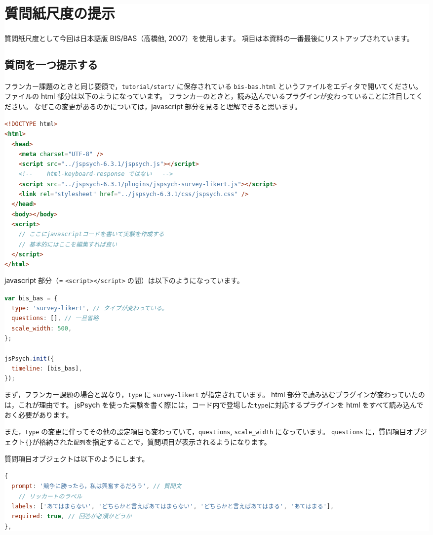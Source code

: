 # 質問紙尺度の提示

質問紙尺度として今回は日本語版 BIS/BAS（高橋他, 2007）を使用します。
項目は本資料の一番最後にリストアップされています。

## 質問を一つ提示する

フランカー課題のときと同じ要領で，`tutorial/start/` に保存されている `bis-bas.html` というファイルをエディタで開いてください。
ファイルの html 部分は以下のようになっています。
フランカーのときと，読み込んでいるプラグインが変わっていることに注目してください。
なぜこの変更があるのかについては，javascript 部分を見ると理解できると思います。

```html
<!DOCTYPE html>
<html>
  <head>
    <meta charset="UTF-8" />
    <script src="../jspsych-6.3.1/jspsych.js"></script>
    <!-- 	html-keyboard-response ではない   -->
    <script src="../jspsych-6.3.1/plugins/jspsych-survey-likert.js"></script>
    <link rel="stylesheet" href="../jspsych-6.3.1/css/jspsych.css" />
  </head>
  <body></body>
  <script>
    // ここにjavascriptコードを書いて実験を作成する
    // 基本的にはここを編集すれば良い
  </script>
</html>
```

javascript 部分（= `<script></script>` の間）は以下のようになっています。

```js
var bis_bas = {
  type: 'survey-likert', // タイプが変わっている。
  questions: [], // 一旦省略
  scale_width: 500,
};

jsPsych.init({
  timeline: [bis_bas],
});
```

まず，フランカー課題の場合と異なり，`type` に `survey-likert` が指定されています。
html 部分で読み込むプラグインが変わっていたのは，これが理由です。
jsPsych を使った実験を書く際には，コード内で登場した`type`に対応するプラグインを html をすべて読み込んでおく必要があります。

また，`type` の変更に伴ってその他の設定項目も変わっていて，`questions`, `scale_width` になっています。
`questions` に，質問項目オブジェクト`{}`が格納された`配列`を指定することで，質問項目が表示されるようになります。

質問項目オブジェクトは以下のようにします。

```js
{
  prompt: '競争に勝ったら，私は興奮するだろう', // 質問文
	// リッカートのラベル
  labels: ['あてはまらない', 'どちらかと言えばあてはまらない', 'どちらかと言えばあてはまる', 'あてはまる'],
  required: true, // 回答が必須かどうか
},
```


[^2]: なお，R では最初の要素は 1 番目です。Python は 0 番目です。